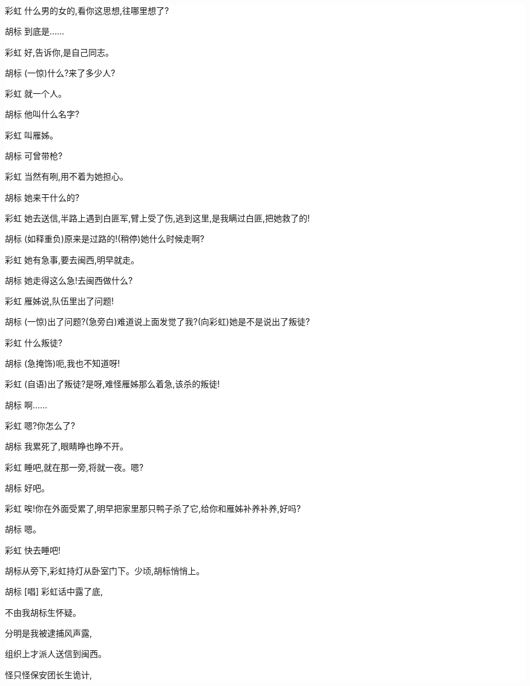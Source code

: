 彩虹 什么男的女的,看你这思想,往哪里想了?

胡标 到底是……

彩虹 好,告诉你,是自己同志。

胡标 (一惊)什么?来了多少人?

彩虹 就一个人。

胡标 他叫什么名字?

彩虹 叫雁姊。

胡标 可曾带枪?

彩虹 当然有咧,用不着为她担心。

胡标 她来干什么的?

彩虹 她去送信,半路上遇到白匪军,臂上受了伤,逃到这里,是我瞒过白匪,把她救了的!

胡标 (如释重负)原来是过路的!(稍停)她什么时候走啊?

彩虹 她有急事,要去闽西,明早就走。

胡标 她走得这么急!去闽西做什么?

彩虹 雁姊说,队伍里出了问题!

胡标 (一惊)出了问题?(急旁白)难道说上面发觉了我?(向彩虹)她是不是说出了叛徒?

彩虹 什么叛徒?

胡标 (急掩饰)呃,我也不知道呀!

彩虹 (自语)出了叛徒?是呀,难怪雁姊那么着急,该杀的叛徒!

胡标 啊……

彩虹 嗯?你怎么了?

胡标 我累死了,眼睛睁也睁不开。

彩虹 睡吧,就在那一旁,将就一夜。嗯?

胡标 好吧。

彩虹 唉!你在外面受累了,明早把家里那只鸭子杀了它,给你和雁姊补养补养,好吗?

胡标 嗯。

彩虹 快去睡吧!

胡标从旁下,彩虹持灯从卧室门下。少顷,胡标悄悄上。

胡标 [唱] 彩虹话中露了底,

不由我胡标生怀疑。

分明是我被逮捕风声露,

组织上才派人送信到闽西。

怪只怪保安团长生诡计,
